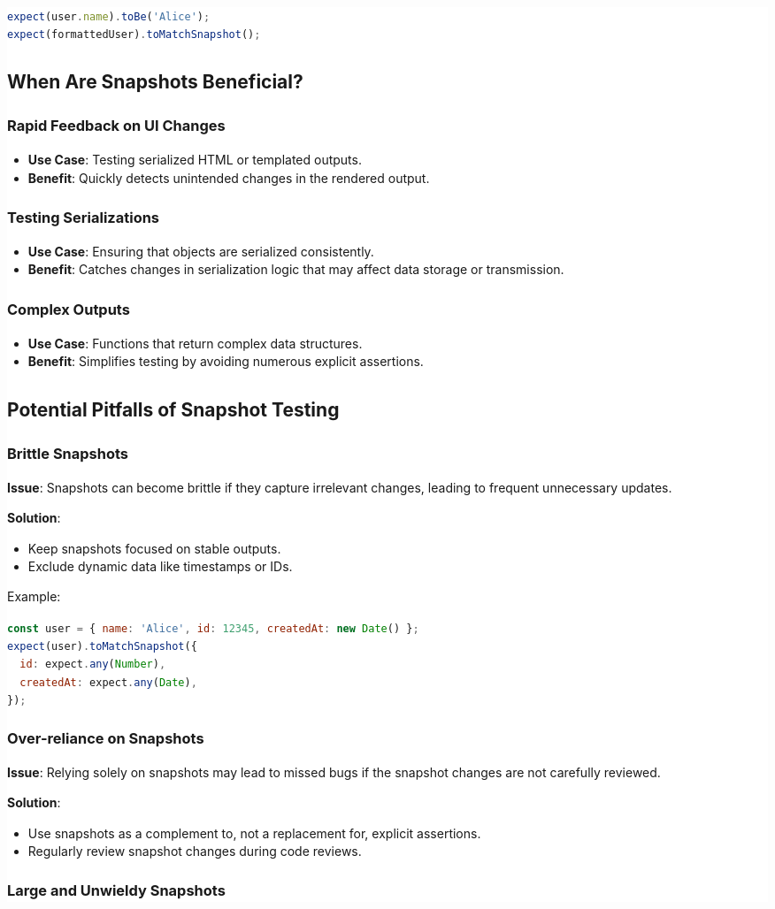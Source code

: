 ```javascript
expect(user.name).toBe('Alice');
expect(formattedUser).toMatchSnapshot();
```

## When Are Snapshots Beneficial?

### Rapid Feedback on UI Changes

- **Use Case**: Testing serialized HTML or templated outputs.
- **Benefit**: Quickly detects unintended changes in the rendered output.

### Testing Serializations

- **Use Case**: Ensuring that objects are serialized consistently.
- **Benefit**: Catches changes in serialization logic that may affect data storage or transmission.

### Complex Outputs

- **Use Case**: Functions that return complex data structures.
- **Benefit**: Simplifies testing by avoiding numerous explicit assertions.

## Potential Pitfalls of Snapshot Testing

### Brittle Snapshots

**Issue**: Snapshots can become brittle if they capture irrelevant changes, leading to frequent unnecessary updates.

**Solution**:

- Keep snapshots focused on stable outputs.
- Exclude dynamic data like timestamps or IDs.

Example:

```javascript
const user = { name: 'Alice', id: 12345, createdAt: new Date() };
expect(user).toMatchSnapshot({
  id: expect.any(Number),
  createdAt: expect.any(Date),
});
```

### Over-reliance on Snapshots

**Issue**: Relying solely on snapshots may lead to missed bugs if the snapshot changes are not carefully reviewed.

**Solution**:

- Use snapshots as a complement to, not a replacement for, explicit assertions.
- Regularly review snapshot changes during code reviews.

### Large and Unwieldy Snapshots

